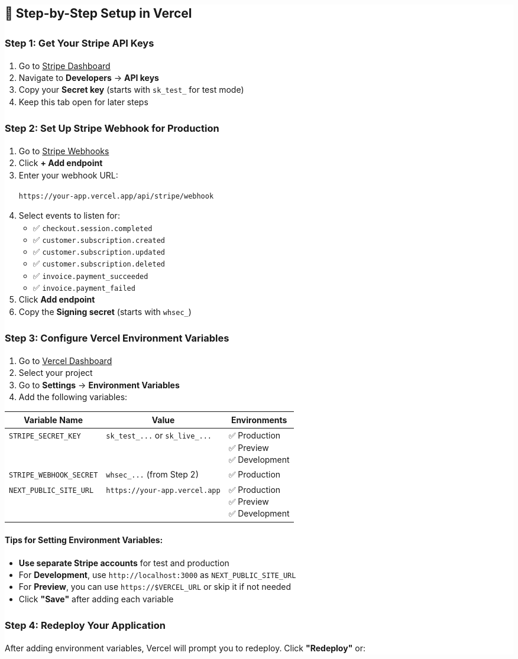 
## 🔧 Step-by-Step Setup in Vercel

### Step 1: Get Your Stripe API Keys

1. Go to [Stripe Dashboard](https://dashboard.stripe.com/apikeys)
2. Navigate to **Developers** → **API keys**
3. Copy your **Secret key** (starts with `sk_test_` for test mode)
4. Keep this tab open for later steps

### Step 2: Set Up Stripe Webhook for Production

1. Go to [Stripe Webhooks](https://dashboard.stripe.com/webhooks)
2. Click **+ Add endpoint**
3. Enter your webhook URL:
   ```
   https://your-app.vercel.app/api/stripe/webhook
   ```
4. Select events to listen for:
   - ✅ `checkout.session.completed`
   - ✅ `customer.subscription.created`
   - ✅ `customer.subscription.updated`
   - ✅ `customer.subscription.deleted`
   - ✅ `invoice.payment_succeeded`
   - ✅ `invoice.payment_failed`
5. Click **Add endpoint**
6. Copy the **Signing secret** (starts with `whsec_`)

### Step 3: Configure Vercel Environment Variables

1. Go to [Vercel Dashboard](https://vercel.com/dashboard)
2. Select your project
3. Go to **Settings** → **Environment Variables**
4. Add the following variables:

| Variable Name | Value | Environments |
|--------------|-------|--------------|
| `STRIPE_SECRET_KEY` | `sk_test_...` or `sk_live_...` | ✅ Production<br>✅ Preview<br>✅ Development |
| `STRIPE_WEBHOOK_SECRET` | `whsec_...` (from Step 2) | ✅ Production |
| `NEXT_PUBLIC_SITE_URL` | `https://your-app.vercel.app` | ✅ Production<br>✅ Preview<br>✅ Development |

#### Tips for Setting Environment Variables:

- **Use separate Stripe accounts** for test and production
- For **Development**, use `http://localhost:3000` as `NEXT_PUBLIC_SITE_URL`
- For **Preview**, you can use `https://$VERCEL_URL` or skip it if not needed
- Click **"Save"** after adding each variable

### Step 4: Redeploy Your Application

After adding environment variables, Vercel will prompt you to redeploy. Click **"Redeploy"** or:
